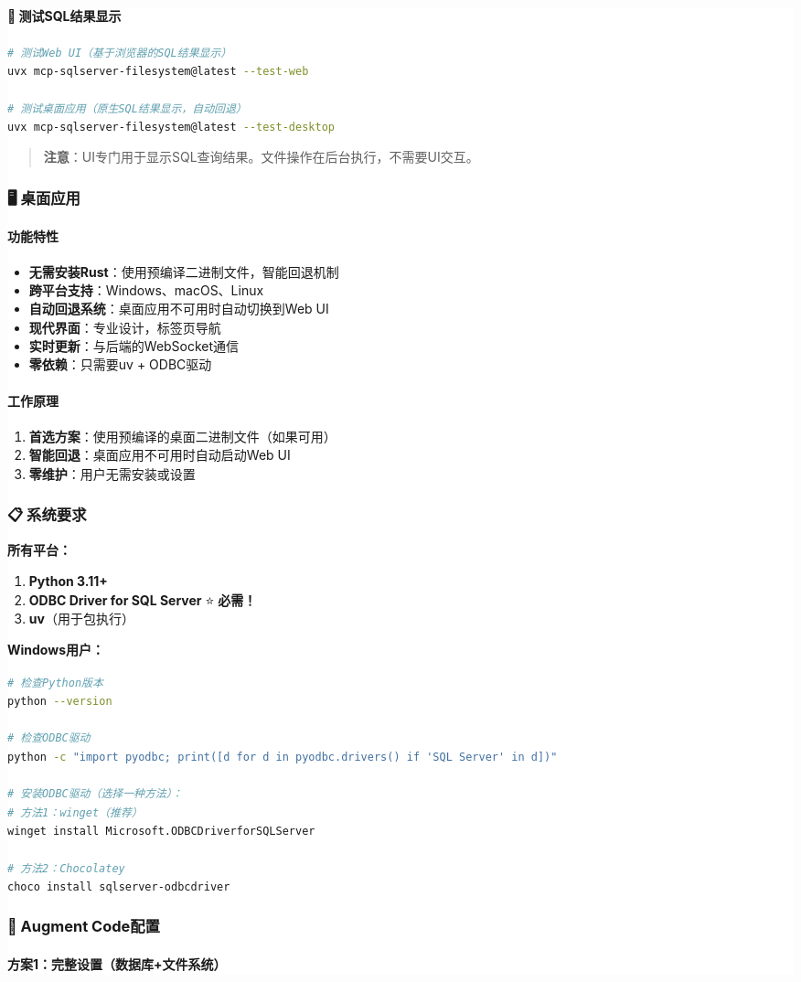 #### 🧪 测试SQL结果显示

```bash
# 测试Web UI（基于浏览器的SQL结果显示）
uvx mcp-sqlserver-filesystem@latest --test-web

# 测试桌面应用（原生SQL结果显示，自动回退）
uvx mcp-sqlserver-filesystem@latest --test-desktop
```

> **注意**：UI专门用于显示SQL查询结果。文件操作在后台执行，不需要UI交互。

### 🖥️ 桌面应用

#### 功能特性
- **无需安装Rust**：使用预编译二进制文件，智能回退机制
- **跨平台支持**：Windows、macOS、Linux
- **自动回退系统**：桌面应用不可用时自动切换到Web UI
- **现代界面**：专业设计，标签页导航
- **实时更新**：与后端的WebSocket通信
- **零依赖**：只需要uv + ODBC驱动

#### 工作原理
1. **首选方案**：使用预编译的桌面二进制文件（如果可用）
2. **智能回退**：桌面应用不可用时自动启动Web UI
3. **零维护**：用户无需安装或设置

### 📋 系统要求

**所有平台：**
1. **Python 3.11+**
2. **ODBC Driver for SQL Server** ⭐ **必需！**
3. **uv**（用于包执行）

**Windows用户：**
```bash
# 检查Python版本
python --version

# 检查ODBC驱动
python -c "import pyodbc; print([d for d in pyodbc.drivers() if 'SQL Server' in d])"

# 安装ODBC驱动（选择一种方法）：
# 方法1：winget（推荐）
winget install Microsoft.ODBCDriverforSQLServer

# 方法2：Chocolatey
choco install sqlserver-odbcdriver
```

### 🔧 Augment Code配置

#### 方案1：完整设置（数据库+文件系统）
